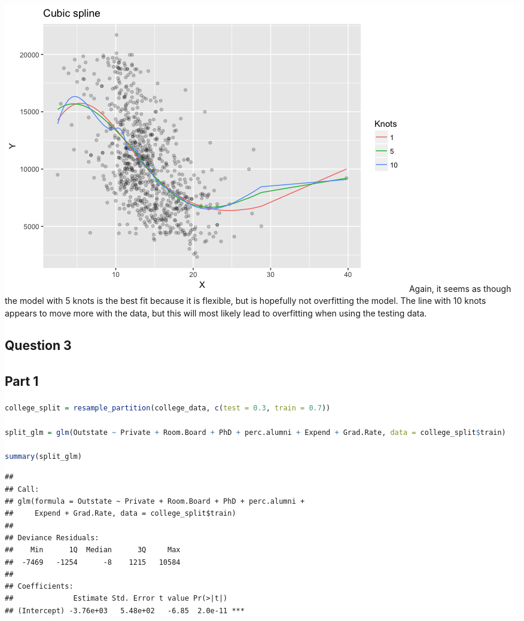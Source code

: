 ![](PS7_files/figure-markdown_github/unnamed-chunk-26-1.png) Again, it seems as though the model with 5 knots is the best fit because it is flexible, but is hopefully not overfitting the model. The line with 10 knots appears to move more with the data, but this will most likely lead to overfitting when using the testing data.

Question 3
----------

Part 1
------

``` r
college_split = resample_partition(college_data, c(test = 0.3, train = 0.7))

split_glm = glm(Outstate ~ Private + Room.Board + PhD + perc.alumni + Expend + Grad.Rate, data = college_split$train)

summary(split_glm)
```

    ## 
    ## Call:
    ## glm(formula = Outstate ~ Private + Room.Board + PhD + perc.alumni + 
    ##     Expend + Grad.Rate, data = college_split$train)
    ## 
    ## Deviance Residuals: 
    ##    Min      1Q  Median      3Q     Max  
    ##  -7469   -1254      -8    1215   10584  
    ## 
    ## Coefficients:
    ##              Estimate Std. Error t value Pr(>|t|)    
    ## (Intercept) -3.76e+03   5.48e+02   -6.85  2.0e-11 ***